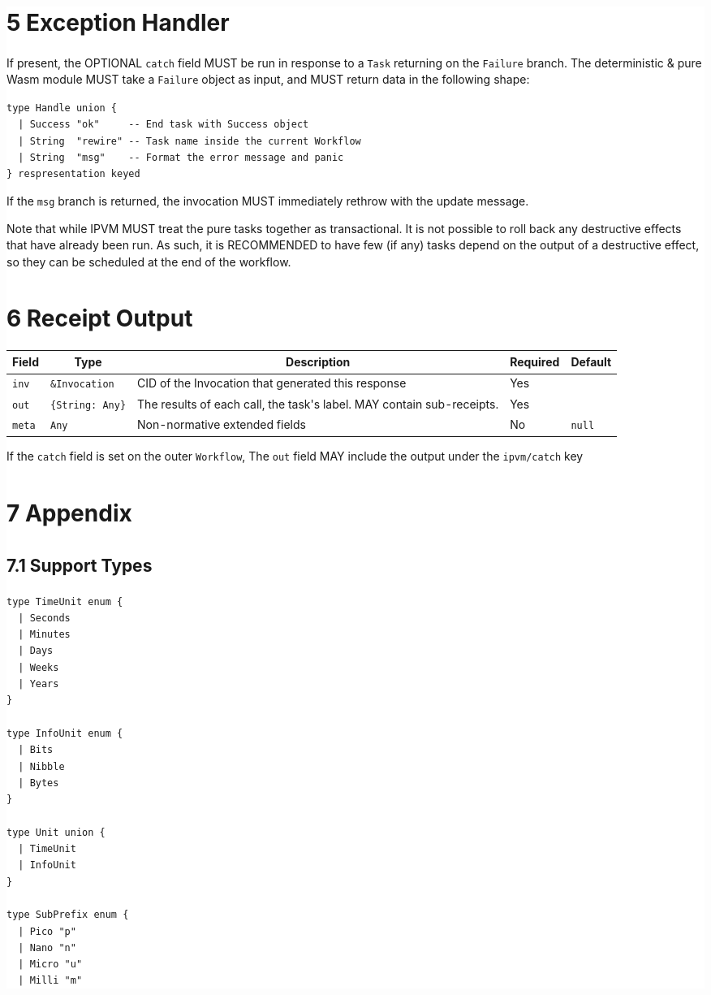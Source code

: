 # 5 Exception Handler

If present, the OPTIONAL `catch` field MUST be run in response to a `Task` returning on the `Failure` branch. The deterministic & pure Wasm module MUST take a `Failure` object as input, and MUST return data in the following shape:

``` ipldsch
type Handle union {
  | Success "ok"     -- End task with Success object
  | String  "rewire" -- Task name inside the current Workflow
  | String  "msg"    -- Format the error message and panic
} respresentation keyed
```

If the `msg` branch is returned, the invocation MUST immediately rethrow with the update message.

Note that while IPVM MUST treat the pure tasks together as transactional. It is not possible to roll back any destructive effects that have already been run. As such, it is RECOMMENDED to have few (if any) tasks depend on the output of a destructive effect, so they can be scheduled at the end of the workflow.

# 6 Receipt Output

| Field  | Type            | Description                                                           | Required | Default |
|--------|-----------------|-----------------------------------------------------------------------|----------|---------|
| `inv`  | `&Invocation`   | CID of the Invocation that generated this response                    | Yes      |         |
| `out`  | `{String: Any}` | The results of each call, the task's label. MAY contain sub-receipts. | Yes      |         |
| `meta` | `Any`           | Non-normative extended fields                                         | No       | `null`  |

If the `catch` field is set on the outer `Workflow`, The `out` field MAY include the output under the `ipvm/catch` key

# 7 Appendix

## 7.1 Support Types

``` ipldsch
type TimeUnit enum {
  | Seconds 
  | Minutes 
  | Days
  | Weeks
  | Years
}

type InfoUnit enum {
  | Bits 
  | Nibble
  | Bytes
} 

type Unit union {
  | TimeUnit
  | InfoUnit
}

type SubPrefix enum {
  | Pico "p"
  | Nano "n"
  | Micro "u"
  | Milli "m"
```